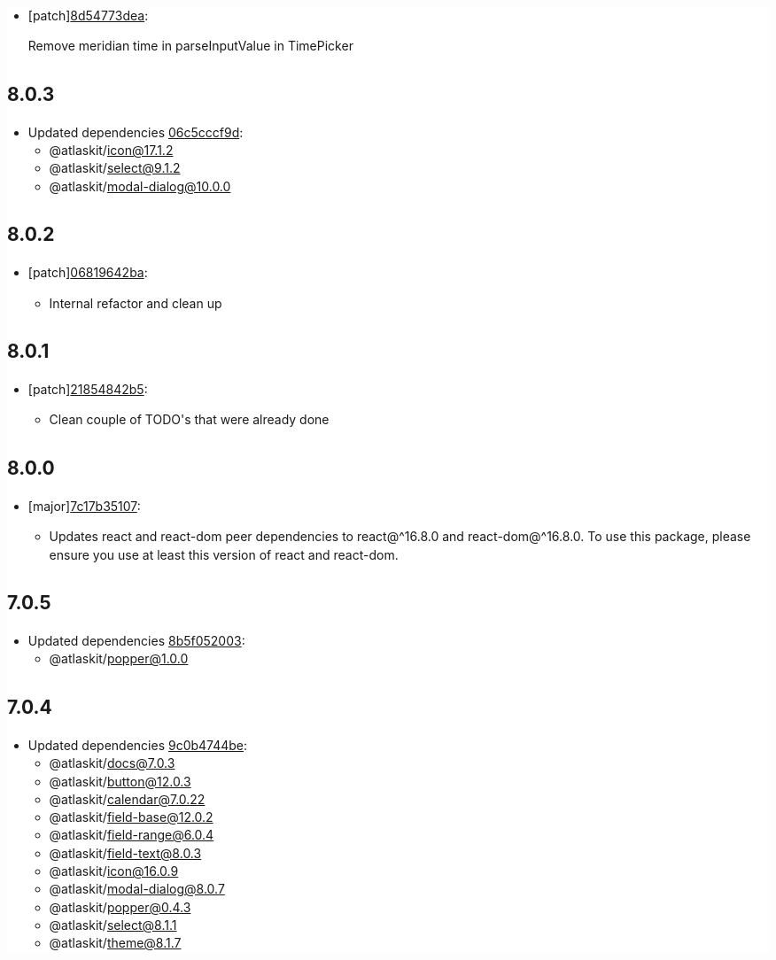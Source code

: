 - [patch][8d54773dea](https://bitbucket.org/atlassian/atlaskit-mk-2/commits/8d54773dea):

  Remove meridian time in parseInputValue in TimePicker

## 8.0.3

- Updated dependencies
  [06c5cccf9d](https://bitbucket.org/atlassian/atlaskit-mk-2/commits/06c5cccf9d):
  - @atlaskit/icon@17.1.2
  - @atlaskit/select@9.1.2
  - @atlaskit/modal-dialog@10.0.0

## 8.0.2

- [patch][06819642ba](https://bitbucket.org/atlassian/atlaskit-mk-2/commits/06819642ba):

  - Internal refactor and clean up

## 8.0.1

- [patch][21854842b5](https://bitbucket.org/atlassian/atlaskit-mk-2/commits/21854842b5):

  - Clean couple of TODO's that were already done

## 8.0.0

- [major][7c17b35107](https://bitbucket.org/atlassian/atlaskit-mk-2/commits/7c17b35107):

  - Updates react and react-dom peer dependencies to react@^16.8.0 and react-dom@^16.8.0. To use
    this package, please ensure you use at least this version of react and react-dom.

## 7.0.5

- Updated dependencies
  [8b5f052003](https://bitbucket.org/atlassian/atlaskit-mk-2/commits/8b5f052003):
  - @atlaskit/popper@1.0.0

## 7.0.4

- Updated dependencies
  [9c0b4744be](https://bitbucket.org/atlassian/atlaskit-mk-2/commits/9c0b4744be):
  - @atlaskit/docs@7.0.3
  - @atlaskit/button@12.0.3
  - @atlaskit/calendar@7.0.22
  - @atlaskit/field-base@12.0.2
  - @atlaskit/field-range@6.0.4
  - @atlaskit/field-text@8.0.3
  - @atlaskit/icon@16.0.9
  - @atlaskit/modal-dialog@8.0.7
  - @atlaskit/popper@0.4.3
  - @atlaskit/select@8.1.1
  - @atlaskit/theme@8.1.7
